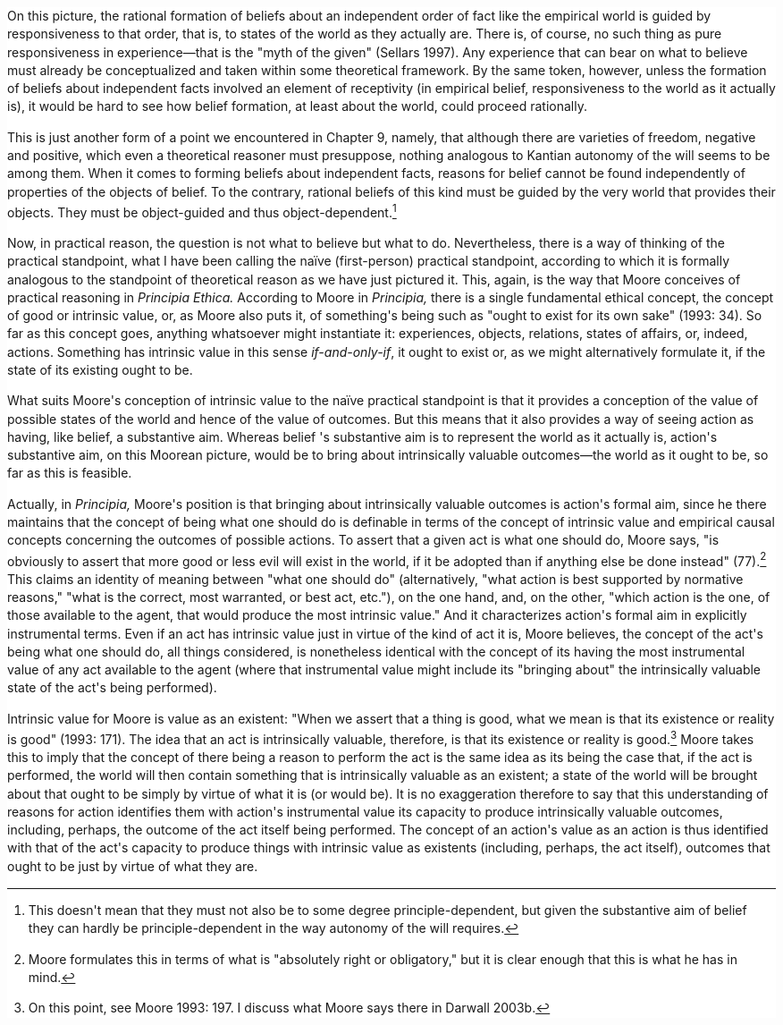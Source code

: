 On this picture, the rational formation of beliefs about an independent order of fact like the empirical world is guided by responsiveness to that order, that is, to states of the world as they actually are. There is, of course, no such thing as pure responsiveness in experience—that is the "myth of the given" (Sellars 1997). Any experience that can bear on what to believe must already be conceptualized and taken within some theoretical framework. By the same token, however, unless the formation of beliefs about independent facts involved an element of receptivity (in empirical belief, responsiveness to the world as it actually is), it would be hard to see how belief formation, at least about the world, could proceed rationally.

This is just another form of a point we encountered in Chapter 9, namely, that although there are varieties of freedom, negative and positive, which even a theoretical reasoner must presuppose, nothing analogous to Kantian autonomy of the will seems to be among them. When it comes to forming beliefs about independent facts, reasons for belief cannot be found independently of properties of the objects of belief. To the contrary, rational beliefs of this kind must be guided by the very world that provides their objects. They must be object-guided and thus object-dependent.[^7]

Now, in practical reason, the question is not what to believe but what to do. Nevertheless, there is a way of thinking of the practical standpoint, what I have been calling the naïve (first-person) practical standpoint, according to which it is formally analogous to the standpoint of theoretical reason as we have just pictured it. This, again, is the way that Moore conceives of practical reasoning in *Principia Ethica.* According to Moore in *Principia,* there is a single fundamental ethical concept, the concept of good or intrinsic value, or, as Moore also puts it, of something's being such as "ought to exist for its own sake" (1993: 34). So far as this concept goes, anything whatsoever might instantiate it: experiences, objects, relations, states of affairs, or, indeed, actions. Something has intrinsic value in this sense *if-and-only-if*, it ought to exist or, as we might alternatively formulate it, if the state of its existing ought to be.

What suits Moore's conception of intrinsic value to the naïve practical standpoint is that it provides a conception of the value of possible states of the world and hence of the value of outcomes. But this means that it also provides a way of seeing action as having, like belief, a substantive aim. Whereas belief 's substantive aim is to represent the world as it actually is, action's substantive aim, on this Moorean picture, would be to bring about intrinsically valuable outcomes—the world as it ought to be, so far as this is feasible.

Actually, in *Principia,* Moore's position is that bringing about intrinsically valuable outcomes is action's formal aim, since he there maintains that the concept of being what one should do is definable in terms of the concept of intrinsic value and empirical causal concepts concerning the outcomes of possible actions. To assert that a given act is what one should do, Moore says, "is obviously to assert that more good or less evil will exist in the world, if it be adopted than if anything else be done instead" (77).[^8] This claims an identity of meaning between "what one should do" (alternatively, "what action is best supported by normative reasons," "what is the correct, most warranted, or best act, etc."), on the one hand, and, on the other, "which action is the one, of those available to the agent, that would produce the most intrinsic value." And it characterizes action's formal aim in explicitly instrumental terms. Even if an act has intrinsic value just in virtue of the kind of act it is, Moore believes, the concept of the act's being what one should do, all things considered, is nonetheless identical with the concept of its having the most instrumental value of any act available to the agent (where that instrumental value might include its "bringing about" the intrinsically valuable state of the act's being performed).

Intrinsic value for Moore is value as an existent: "When we assert that a thing is good, what we mean is that its existence or reality is good" (1993: 171). The idea that an act is intrinsically valuable, therefore, is that its existence or reality is good.[^9] Moore takes this to imply that the concept of there being a reason to perform the act is the same idea as its being the case that, if the act is performed, the world will then contain something that is intrinsically valuable as an existent; a state of the world will be brought about that ought to be simply by virtue of what it is (or would be). It is no exaggeration therefore to say that this understanding of reasons for action identifies them with action's instrumental value its capacity to produce intrinsically valuable outcomes, including, perhaps, the outcome of the act itself being performed. The concept of an action's value as an action is thus identified with that of the act's capacity to produce things with intrinsic value as existents (including, perhaps, the act itself), outcomes that ought to be just by virtue of what they are.


[^1]: See the discussion of Stalin in Chapter 6. Compare Scheffler's remark about the attempt to regiment reactive attitudes along consequentialist lines: "[T]he idea that it would be wrong for the innocent woman and her associates to resent the man for harming her in order to make optimal use of his causal opportunities, but appropriate for them to resent or be indignant with him for not harming her, seems psychologically and humanly absurd" (2004: 230).
[^2]: Cf. Korsgaard: "It is impossible to hear words of a language you know as mere noise. In hearing your words as *words,* I acknowledge that you are someone" (1996e: 143).
[^3]: Thus, we should note that one of the most influential critics of the "morality system," Bernard Williams—who coined the phrase "morality system" itself in *Ethics and the Limits of Philosophy*—nonetheless defends the idea of "basic human rights" (1985: 192). For an earlier important criticism of law-based moral conceptions, see Anscombe 1958. See also Slote 1992 and Baier 1993. The classic critique of the claim that moral obligations are categorical is Foot 1972.
[^4]: Velleman 2000. I am much indebted to Velleman's work on the aim of belief in what follows.
[^5]: On this point, see Darwall, Gibbard, and Railton 1997: 3–4.
[^6]: Evidence is a relation between propositions. Evidence that *p* (is true), provides reason to believe that *p* (is true).
[^7]: This doesn't mean that they must not also be to some degree principle-dependent, but given the substantive aim of belief they can hardly be principle-dependent in the way autonomy of the will requires.
[^8]: Moore formulates this in terms of what is "absolutely right or obligatory," but it is clear enough that this is what he has in mind.
[^9]: On this point, see Moore 1993: 197. I discuss what Moore says there in Darwall 2003b.
[^10]: I hope this will strike the reader at this point as understatement. Otherwise the claim that any second-personal reasons exist would be not just false but incoherent!
[^11]: As W. D. Ross noted (1930: 8–9).
[^12]: Although I make use of this familiar picture of desire here, I think there are good reasons for being suspicious of it, some of which I discuss in Darwall 2002b: 47–49, 92– 94. First, benevolent desires have not just a propositional "direct object" but also an "indirect object": the being for whose sake the (beneficial) state of affairs is desired. Second, there are many desires for objects (e.g., to engage in a certain activity) that cannot adequately be characterized as desires for a state in which one engages in that activity.
[^13]: More carefully, we should say that in desiring that *p,* it seems, or it is to the agent as if, *p* is valuable or a state that ought to be. One can, of course, desire that *p* and judge there is no reason whatsoever to bring *p* about, just as one can have an experience that is as of a bent stick in a pond and judge that there is no reason to think that the stick is really bent. I discuss these points at greater length in Darwall 2001.
[^14]: For a defense of this conception of desire, see Stampe 1987.
[^15]: As Sidgwick's view of pleasure (1967) brings out. For a discussion of Sidgwick's ethics along the lines presented in this paragraph, see Darwall 1974.
[^16]: Neither need we concern ourselves with whether such value can be agent-neutral (as Moore himself certainly supposed) or whether it is agent-relative. What matters, for present purposes, is the relation between the value of outcomes and reasons to act.
[^17]: That no interesting claim about the good could be a conceptual truth was, of course, one of Moore's main points in *Principia.* That is why it is so ironic (or so revelatory of the depth of his error) that he could have failed to see that the same thing must be true about the right (or the rational) to do.
[^18]: I emphasize that the second-personal theoretical authority is defeasible by epistemic authority. I take what I am saying to be consistent with various kinds of default second-personal theoretical authority that might be ordinarily presupposed in interpersonal theoretical reasoning (Burge 1993; Coady 1992; Foley 1994; Hinchman 2000; Moran 2005; Pettit and Smith 1996).
[^19]: As opposed, say, to being simply *caused* in some nonrational way to believe it by my saying so without taking either anything I say or my saying it as a reason to believe that the economy will improve.
[^20]: I use 'fact' here in a sense that is not metaethically loaded, in which even noncognitivists can accept that there are facts about what one should do.
[^21]: On this point, see, again, Wolff 1970: 7.
[^22]: Again, moral obligations involve implicit demands that are "in force," as I noted in Chapter 1, even when actual individuals have not explicitly made them. As Strawson points out, "the making of the demand *is* the [moral community's] proneness to [reactive] attitudes" (1968: 92–93). This, again, is like Hart's interpretation of Bentham's account of law (1990: 93–94) involving "quasi-commands." See the discussion of this point in note 17 of Chapter 1.
[^23]: Note: "freely and self-consciously." Although we seem to be able to believe contrary to what we *believe* is better evidence, it is by no means clear that we can believe contrary to what we are then *seeing* as better evidence. And something comparable would be true of action if it had the substantive aim of bringing about intrinsically valuable outcomes.
[^24]: For a particularly good discussion of the metaethical consequences of this familiar point, see Enoch forthcoming.
[^25]: I argue for this at greater length in chapter 1 of Darwall 2002b.
[^26]: I have, however, tried to take steps toward doing so in various places over the years: Darwall 1983, 1985, 1986b, 1990, 1992, and 1997.
[^27]: On this point, see Darwall 1986b.
[^28]: This is also a kind of *existence internalism,* since it holds that being motivating (for a rational agent) is essential to being a normative reason for acting. For the distinction between *existence internalism* and *judgment internalism,* see Darwall 1983: 54–55. I discuss different varieties of internalism more comprehensively in Darwall 1997.
[^29]: For example, full information theories; reflective endorsement tests; self-reflective, fully informed tests; and so on. See, for example, Brandt 1979; Korsgaard 1996e; Railton 1986; and Smith 1994.
[^30]: The lesson that Kantian constructivists draw from this is, in effect, that agency could not, by its very nature, have a substantive aim. The lesson seems to be that the aim of action is autonomy, understood, not in nonnormative terms, but as following formal norms we are committed to as free and rational wills. For a defense of the idea that the substantive aim of action is autonomy, understood, roughly as self-direction driven by a desire for self-understanding, see Velleman 2000.
[^31]: That there is a deep connection between autonomy, conceived as the capacity to step back from and critically evaluate actual motives, and the open question argument is a theme that is discussed in Rosati 1995 and 2003 and in Darwall 1990 and 1992.
[^32]: Cf. Rawls's discussion of "rational autonomy" (of the parties to the original position as agents of construction) and "full autonomy" (of citizens as persons who can both take up the constructive position of the parties and regulate themselves by the principles they would rationally choose or construct) (1980: 520–521).
[^33]: As in Rawls's interpretation of Kant and those who follow him. See Rawls 2000.
[^34]: I discuss this in Chapter 12. It can sometimes seem to be missing from some of Kant's formulations of the Categorical Imperative, such as the Formula of Universal Law: "Act only in accordance with that maxim through which you can at the same time will that it become a universal law [or universal law of nature]" (1996b: 421). However, once we appreciate how holding someone responsible or accountable just is, essentially, relating to her as a person, we can see how the Formula of Humanity, which requires us to treat humanity or rational nature always as an end in itself, and the Formulas of Autonomy and of the Realm of Ends, should be interpreted in such a way that moral legislation involves legislating principles as norms with which we are accountable for complying.
[^35]: That these two levels should be distinguished is illustrated by the example of Scanlon (1998), a normative contractualist who does not advance constructivism as a metaethical position.
[^36]: Here I have in mind Rawls's idea of "rightness as fairness," rather than the more specifically political philosophical uses to which Rawls put the contractualist idea after *A Theory of Justice* (1971: 17, 111).
[^37]: On this point, see Chapter 4.
[^38]: See Chapter 6.
[^39]: Recall here Adam Smith's remark, discussed in Chapter 4, that what resentment is "chiefly intent upon, is not so much to make our enemy feel pain in his turn, as . . . to make him sensible that the person whom he injured did not deserve to be treated in that manner" (1982a: 95–96).